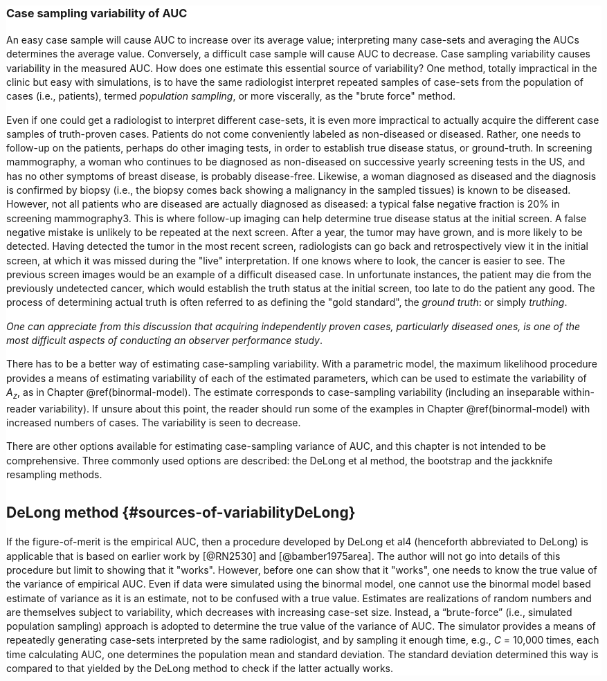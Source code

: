 ### Case sampling variability of AUC

An easy case sample will cause AUC to increase over its average value; interpreting many case-sets and averaging the AUCs determines the average value.  Conversely, a difficult case sample will cause AUC to decrease. Case sampling variability causes variability in the measured AUC. How does one estimate this essential source of variability? One method, totally impractical in the clinic but easy with simulations, is to have the same radiologist interpret repeated samples of case-sets from the population of cases (i.e., patients), termed *population sampling*, or more viscerally, as the "brute force" method. 

Even if one could get a radiologist to interpret different case-sets, it is even more impractical to actually acquire the different case samples of truth-proven cases. Patients do not come conveniently labeled as non-diseased or diseased. Rather, one needs to follow-up on the patients, perhaps do other imaging tests, in order to establish true disease status, or ground-truth. In screening mammography, a woman who continues to be diagnosed as non-diseased on successive yearly screening tests in the US, and has no other symptoms of breast disease, is probably disease-free. Likewise, a woman diagnosed as diseased and the diagnosis is confirmed by biopsy (i.e., the biopsy comes back showing a malignancy in the sampled tissues) is known to be diseased. However, not all patients who are diseased are actually diagnosed as diseased: a typical false negative fraction is 20% in screening mammography3. This is where follow-up imaging can help determine true disease status at the initial screen. A false negative mistake is unlikely to be repeated at the next screen. After a year, the tumor may have grown, and is more likely to be detected. Having detected the tumor in the most recent screen, radiologists can go back and retrospectively view it in the initial screen, at which it was missed during the "live" interpretation. If one knows where to look, the cancer is easier to see. The previous screen images would be an example of a difficult diseased case. In unfortunate instances, the patient may die from the previously undetected cancer, which would establish the truth status at the initial screen, too late to do the patient any good. The process of determining actual truth is often referred to as defining the "gold standard", the *ground truth*: or simply *truthing*. 

*One can appreciate from this discussion that acquiring independently proven cases, particularly diseased ones, is one of the most difficult aspects of conducting an observer performance study*.

There has to be a better way of estimating case-sampling variability. With a parametric model, the maximum likelihood procedure provides a means of estimating variability of each of the estimated parameters, which can be used to estimate the variability of $A_z$, as in Chapter \@ref(binormal-model). The estimate corresponds to case-sampling variability (including an inseparable within-reader variability). If unsure about this point, the reader should run some of the examples in Chapter \@ref(binormal-model) with increased numbers of cases. The variability is seen to decrease.

There are other options available for estimating case-sampling variance of AUC, and this chapter is not intended to be comprehensive. Three commonly used options are described: the DeLong et al method, the bootstrap and the jackknife resampling methods.

## DeLong method {#sources-of-variabilityDeLong}

If the figure-of-merit is the empirical AUC, then a procedure developed by DeLong et al4 (henceforth abbreviated to DeLong) is applicable that is based on earlier work by [@RN2530] and [@bamber1975area]. The author will not go into details of this procedure but limit to showing that it "works". However, before one can show that it "works", one needs to know the true value of the variance of empirical AUC. Even if data were simulated using the binormal model, one cannot use the binormal model based estimate of variance as it is an estimate, not to be confused with a true value. Estimates are realizations of random numbers and are themselves subject to variability, which decreases with increasing case-set size. Instead, a “brute-force” (i.e., simulated population sampling) approach is adopted to determine the true value of the variance of AUC. The simulator provides a means of repeatedly generating case-sets interpreted by the same radiologist, and by sampling it enough time, e.g., $C$ = 10,000 times, each time calculating AUC, one determines the population mean and standard deviation. The standard deviation determined this way is compared to that yielded by the DeLong method to check if the latter actually works.  
